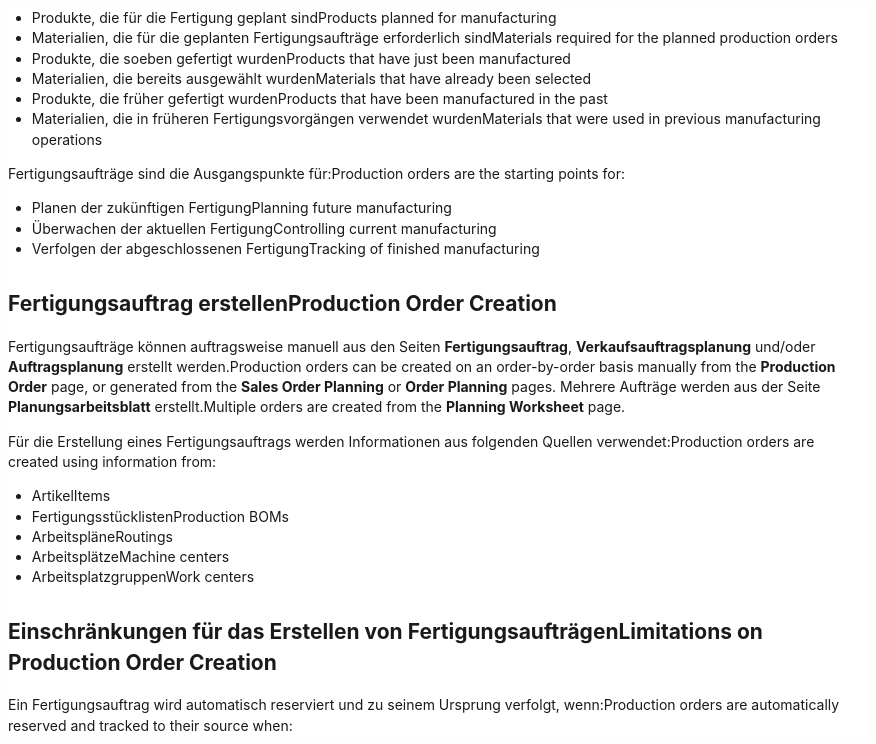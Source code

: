 -   <span data-ttu-id="9df3c-110">Produkte, die für die Fertigung geplant sind</span><span class="sxs-lookup"><span data-stu-id="9df3c-110">Products planned for manufacturing</span></span>  
-   <span data-ttu-id="9df3c-111">Materialien, die für die geplanten Fertigungsaufträge erforderlich sind</span><span class="sxs-lookup"><span data-stu-id="9df3c-111">Materials required for the planned production orders</span></span>  
-   <span data-ttu-id="9df3c-112">Produkte, die soeben gefertigt wurden</span><span class="sxs-lookup"><span data-stu-id="9df3c-112">Products that have just been manufactured</span></span>  
-   <span data-ttu-id="9df3c-113">Materialien, die bereits ausgewählt wurden</span><span class="sxs-lookup"><span data-stu-id="9df3c-113">Materials that have already been selected</span></span>  
-   <span data-ttu-id="9df3c-114">Produkte, die früher gefertigt wurden</span><span class="sxs-lookup"><span data-stu-id="9df3c-114">Products that have been manufactured in the past</span></span>  
-   <span data-ttu-id="9df3c-115">Materialien, die in früheren Fertigungsvorgängen verwendet wurden</span><span class="sxs-lookup"><span data-stu-id="9df3c-115">Materials that were used in previous manufacturing operations</span></span>  

<span data-ttu-id="9df3c-116">Fertigungsaufträge sind die Ausgangspunkte für:</span><span class="sxs-lookup"><span data-stu-id="9df3c-116">Production orders are the starting points for:</span></span>  

-   <span data-ttu-id="9df3c-117">Planen der zukünftigen Fertigung</span><span class="sxs-lookup"><span data-stu-id="9df3c-117">Planning future manufacturing</span></span>  
-   <span data-ttu-id="9df3c-118">Überwachen der aktuellen Fertigung</span><span class="sxs-lookup"><span data-stu-id="9df3c-118">Controlling current manufacturing</span></span>  
-   <span data-ttu-id="9df3c-119">Verfolgen der abgeschlossenen Fertigung</span><span class="sxs-lookup"><span data-stu-id="9df3c-119">Tracking of finished manufacturing</span></span>  

## <a name="production-order-creation"></a><span data-ttu-id="9df3c-120">Fertigungsauftrag erstellen</span><span class="sxs-lookup"><span data-stu-id="9df3c-120">Production Order Creation</span></span>  
<span data-ttu-id="9df3c-121">Fertigungsaufträge können auftragsweise manuell aus den Seiten **Fertigungsauftrag**, **Verkaufsauftragsplanung** und/oder **Auftragsplanung** erstellt werden.</span><span class="sxs-lookup"><span data-stu-id="9df3c-121">Production orders can be created on an order-by-order basis manually from the **Production Order** page, or generated from the **Sales Order Planning** or **Order Planning** pages.</span></span> <span data-ttu-id="9df3c-122">Mehrere Aufträge werden aus der Seite **Planungsarbeitsblatt** erstellt.</span><span class="sxs-lookup"><span data-stu-id="9df3c-122">Multiple orders are created from the **Planning Worksheet** page.</span></span>  

<span data-ttu-id="9df3c-123">Für die Erstellung eines Fertigungsauftrags werden Informationen aus folgenden Quellen verwendet:</span><span class="sxs-lookup"><span data-stu-id="9df3c-123">Production orders are created using information from:</span></span>  

- <span data-ttu-id="9df3c-124">Artikel</span><span class="sxs-lookup"><span data-stu-id="9df3c-124">Items</span></span>  
- <span data-ttu-id="9df3c-125">Fertigungsstücklisten</span><span class="sxs-lookup"><span data-stu-id="9df3c-125">Production BOMs</span></span>
- <span data-ttu-id="9df3c-126">Arbeitspläne</span><span class="sxs-lookup"><span data-stu-id="9df3c-126">Routings</span></span>  
- <span data-ttu-id="9df3c-127">Arbeitsplätze</span><span class="sxs-lookup"><span data-stu-id="9df3c-127">Machine centers</span></span>  
- <span data-ttu-id="9df3c-128">Arbeitsplatzgruppen</span><span class="sxs-lookup"><span data-stu-id="9df3c-128">Work centers</span></span>  

## <a name="limitations-on-production-order-creation"></a><span data-ttu-id="9df3c-129">Einschränkungen für das Erstellen von Fertigungsaufträgen</span><span class="sxs-lookup"><span data-stu-id="9df3c-129">Limitations on Production Order Creation</span></span>  
<span data-ttu-id="9df3c-130">Ein Fertigungsauftrag wird automatisch reserviert und zu seinem Ursprung verfolgt, wenn:</span><span class="sxs-lookup"><span data-stu-id="9df3c-130">Production orders are automatically reserved and tracked to their source when:</span></span>  

